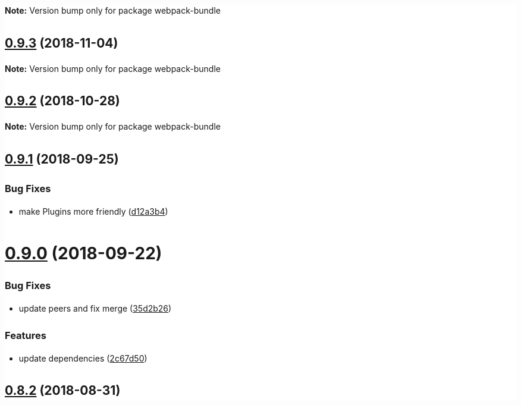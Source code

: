 **Note:** Version bump only for package webpack-bundle





## [0.9.3](https://github.com/izatop/webpack-bundle/compare/webpack-bundle@0.9.2...webpack-bundle@0.9.3) (2018-11-04)

**Note:** Version bump only for package webpack-bundle





## [0.9.2](https://github.com/izatop/webpack-bundle/compare/webpack-bundle@0.9.1...webpack-bundle@0.9.2) (2018-10-28)

**Note:** Version bump only for package webpack-bundle





<a name="0.9.1"></a>
## [0.9.1](https://github.com/izatop/webpack-bundle/compare/webpack-bundle@0.9.0...webpack-bundle@0.9.1) (2018-09-25)


### Bug Fixes

* make Plugins more friendly ([d12a3b4](https://github.com/izatop/webpack-bundle/commit/d12a3b4))





<a name="0.9.0"></a>
# [0.9.0](https://github.com/izatop/webpack-bundle/compare/webpack-bundle@0.8.2...webpack-bundle@0.9.0) (2018-09-22)


### Bug Fixes

* update peers and fix merge ([35d2b26](https://github.com/izatop/webpack-bundle/commit/35d2b26))


### Features

* update dependencies ([2c67d50](https://github.com/izatop/webpack-bundle/commit/2c67d50))





<a name="0.8.2"></a>
## [0.8.2](https://github.com/izatop/webpack-bundle/compare/webpack-bundle@0.8.1...webpack-bundle@0.8.2) (2018-08-31)

